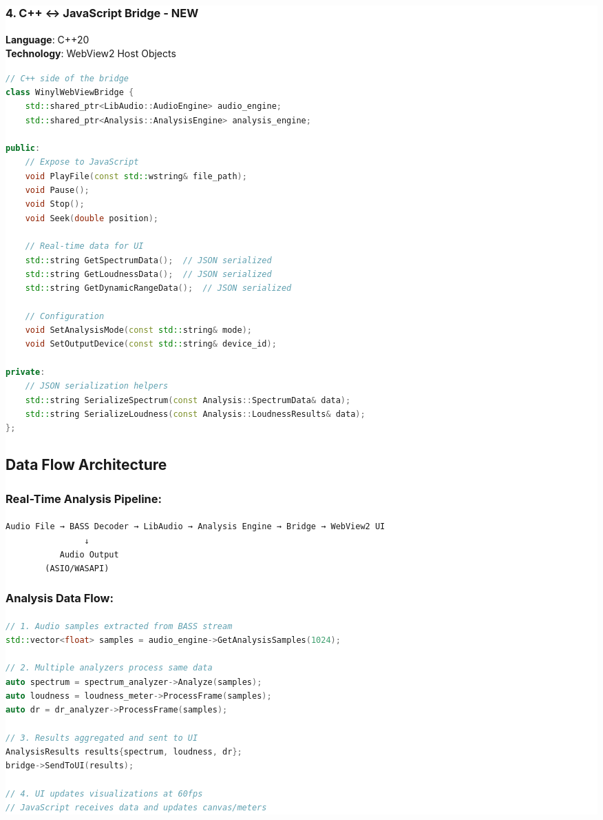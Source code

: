 ### 4. C++ ↔ JavaScript Bridge - NEW
**Language**: C++20  
**Technology**: WebView2 Host Objects

```cpp
// C++ side of the bridge
class WinylWebViewBridge {
    std::shared_ptr<LibAudio::AudioEngine> audio_engine;
    std::shared_ptr<Analysis::AnalysisEngine> analysis_engine;
    
public:
    // Expose to JavaScript
    void PlayFile(const std::wstring& file_path);
    void Pause();
    void Stop();
    void Seek(double position);
    
    // Real-time data for UI
    std::string GetSpectrumData();  // JSON serialized
    std::string GetLoudnessData();  // JSON serialized
    std::string GetDynamicRangeData();  // JSON serialized
    
    // Configuration
    void SetAnalysisMode(const std::string& mode);
    void SetOutputDevice(const std::string& device_id);
    
private:
    // JSON serialization helpers
    std::string SerializeSpectrum(const Analysis::SpectrumData& data);
    std::string SerializeLoudness(const Analysis::LoudnessResults& data);
};
```

## Data Flow Architecture

### Real-Time Analysis Pipeline:
```
Audio File → BASS Decoder → LibAudio → Analysis Engine → Bridge → WebView2 UI
                ↓
           Audio Output
        (ASIO/WASAPI)
```

### Analysis Data Flow:
```cpp
// 1. Audio samples extracted from BASS stream
std::vector<float> samples = audio_engine->GetAnalysisSamples(1024);

// 2. Multiple analyzers process same data
auto spectrum = spectrum_analyzer->Analyze(samples);
auto loudness = loudness_meter->ProcessFrame(samples);
auto dr = dr_analyzer->ProcessFrame(samples);

// 3. Results aggregated and sent to UI
AnalysisResults results{spectrum, loudness, dr};
bridge->SendToUI(results);

// 4. UI updates visualizations at 60fps
// JavaScript receives data and updates canvas/meters
```
